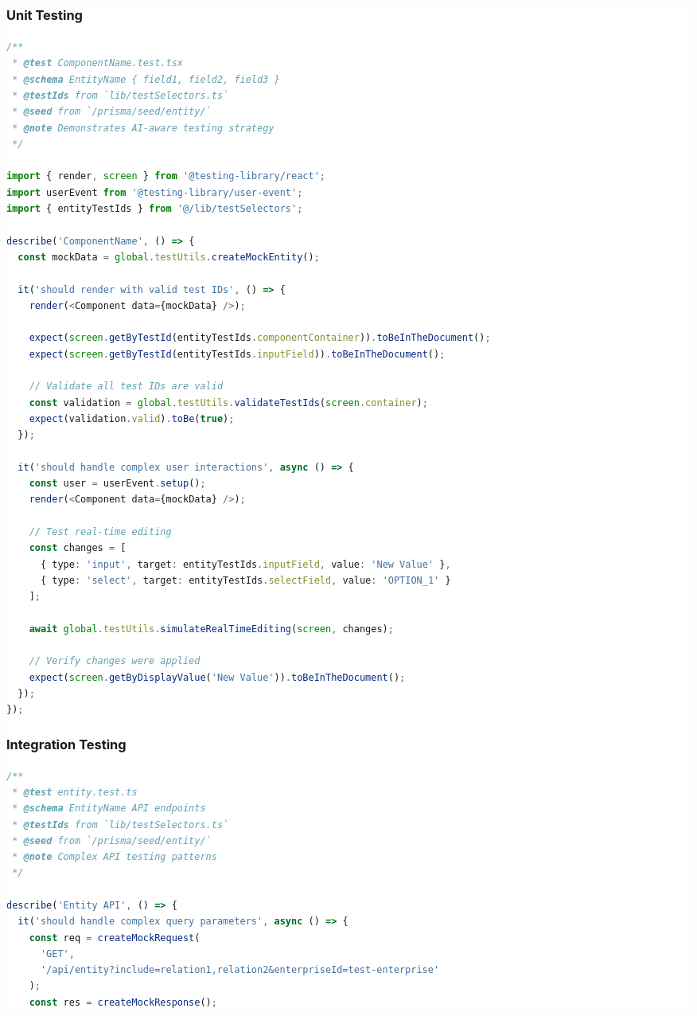 ### Unit Testing
```typescript
/**
 * @test ComponentName.test.tsx
 * @schema EntityName { field1, field2, field3 }
 * @testIds from `lib/testSelectors.ts`
 * @seed from `/prisma/seed/entity/`
 * @note Demonstrates AI-aware testing strategy
 */

import { render, screen } from '@testing-library/react';
import userEvent from '@testing-library/user-event';
import { entityTestIds } from '@/lib/testSelectors';

describe('ComponentName', () => {
  const mockData = global.testUtils.createMockEntity();
  
  it('should render with valid test IDs', () => {
    render(<Component data={mockData} />);
    
    expect(screen.getByTestId(entityTestIds.componentContainer)).toBeInTheDocument();
    expect(screen.getByTestId(entityTestIds.inputField)).toBeInTheDocument();
    
    // Validate all test IDs are valid
    const validation = global.testUtils.validateTestIds(screen.container);
    expect(validation.valid).toBe(true);
  });
  
  it('should handle complex user interactions', async () => {
    const user = userEvent.setup();
    render(<Component data={mockData} />);
    
    // Test real-time editing
    const changes = [
      { type: 'input', target: entityTestIds.inputField, value: 'New Value' },
      { type: 'select', target: entityTestIds.selectField, value: 'OPTION_1' }
    ];
    
    await global.testUtils.simulateRealTimeEditing(screen, changes);
    
    // Verify changes were applied
    expect(screen.getByDisplayValue('New Value')).toBeInTheDocument();
  });
});
```

### Integration Testing
```typescript
/**
 * @test entity.test.ts
 * @schema EntityName API endpoints
 * @testIds from `lib/testSelectors.ts`
 * @seed from `/prisma/seed/entity/`
 * @note Complex API testing patterns
 */

describe('Entity API', () => {
  it('should handle complex query parameters', async () => {
    const req = createMockRequest(
      'GET', 
      '/api/entity?include=relation1,relation2&enterpriseId=test-enterprise'
    );
    const res = createMockResponse();
```